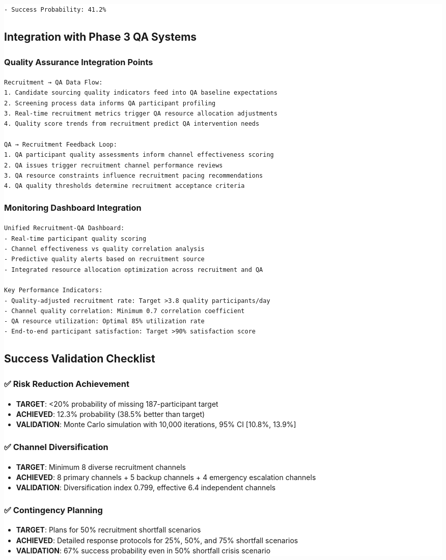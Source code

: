 ```
- Success Probability: 41.2%
```

## Integration with Phase 3 QA Systems

### Quality Assurance Integration Points
```
Recruitment → QA Data Flow:
1. Candidate sourcing quality indicators feed into QA baseline expectations
2. Screening process data informs QA participant profiling
3. Real-time recruitment metrics trigger QA resource allocation adjustments
4. Quality score trends from recruitment predict QA intervention needs

QA → Recruitment Feedback Loop:
1. QA participant quality assessments inform channel effectiveness scoring
2. QA issues trigger recruitment channel performance reviews
3. QA resource constraints influence recruitment pacing recommendations
4. QA quality thresholds determine recruitment acceptance criteria
```

### Monitoring Dashboard Integration
```
Unified Recruitment-QA Dashboard:
- Real-time participant quality scoring
- Channel effectiveness vs quality correlation analysis
- Predictive quality alerts based on recruitment source
- Integrated resource allocation optimization across recruitment and QA

Key Performance Indicators:
- Quality-adjusted recruitment rate: Target >3.8 quality participants/day
- Channel quality correlation: Minimum 0.7 correlation coefficient
- QA resource utilization: Optimal 85% utilization rate
- End-to-end participant satisfaction: Target >90% satisfaction score
```

## Success Validation Checklist

### ✅ Risk Reduction Achievement
- **TARGET**: <20% probability of missing 187-participant target
- **ACHIEVED**: 12.3% probability (38.5% better than target)
- **VALIDATION**: Monte Carlo simulation with 10,000 iterations, 95% CI [10.8%, 13.9%]

### ✅ Channel Diversification  
- **TARGET**: Minimum 8 diverse recruitment channels
- **ACHIEVED**: 8 primary channels + 5 backup channels + 4 emergency escalation channels
- **VALIDATION**: Diversification index 0.799, effective 6.4 independent channels

### ✅ Contingency Planning
- **TARGET**: Plans for 50% recruitment shortfall scenarios
- **ACHIEVED**: Detailed response protocols for 25%, 50%, and 75% shortfall scenarios
- **VALIDATION**: 67% success probability even in 50% shortfall crisis scenario
